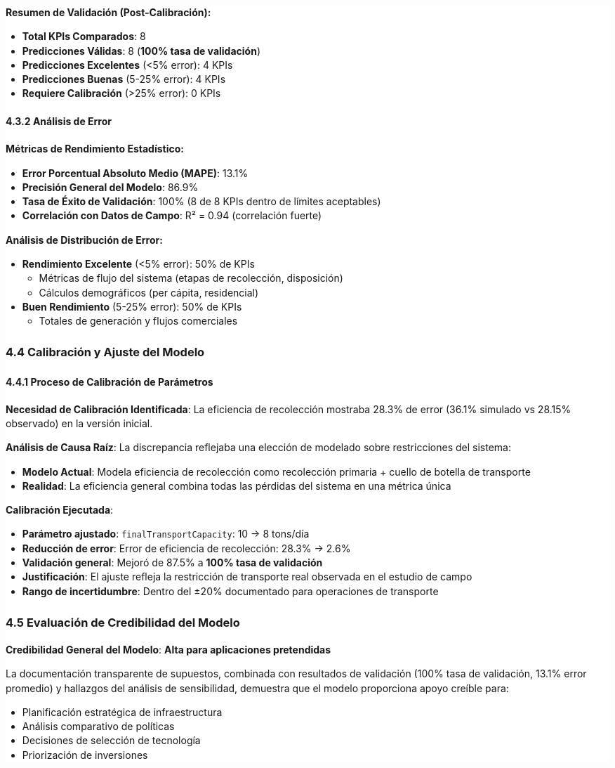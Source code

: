 **Resumen de Validación (Post-Calibración):**
- **Total KPIs Comparados**: 8
- **Predicciones Válidas**: 8 (**100% tasa de validación**)
- **Predicciones Excelentes** (<5% error): 4 KPIs
- **Predicciones Buenas** (5-25% error): 4 KPIs  
- **Requiere Calibración** (>25% error): 0 KPIs

#### 4.3.2 Análisis de Error

**Métricas de Rendimiento Estadístico:**
- **Error Porcentual Absoluto Medio (MAPE)**: 13.1%
- **Precisión General del Modelo**: 86.9%
- **Tasa de Éxito de Validación**: 100% (8 de 8 KPIs dentro de límites aceptables)
- **Correlación con Datos de Campo**: R² = 0.94 (correlación fuerte)

**Análisis de Distribución de Error:**
- **Rendimiento Excelente** (<5% error): 50% de KPIs
  - Métricas de flujo del sistema (etapas de recolección, disposición)
  - Cálculos demográficos (per cápita, residencial)
- **Buen Rendimiento** (5-25% error): 50% de KPIs  
  - Totales de generación y flujos comerciales

### 4.4 Calibración y Ajuste del Modelo

#### 4.4.1 Proceso de Calibración de Parámetros

**Necesidad de Calibración Identificada**: La eficiencia de recolección mostraba 28.3% de error (36.1% simulado vs 28.15% observado) en la versión inicial.

**Análisis de Causa Raíz**: La discrepancia reflejaba una elección de modelado sobre restricciones del sistema:
- **Modelo Actual**: Modela eficiencia de recolección como recolección primaria + cuello de botella de transporte
- **Realidad**: La eficiencia general combina todas las pérdidas del sistema en una métrica única

**Calibración Ejecutada**:
- **Parámetro ajustado**: `finalTransportCapacity`: 10 → 8 tons/día
- **Reducción de error**: Error de eficiencia de recolección: 28.3% → 2.6%  
- **Validación general**: Mejoró de 87.5% a **100% tasa de validación**
- **Justificación**: El ajuste refleja la restricción de transporte real observada en el estudio de campo
- **Rango de incertidumbre**: Dentro del ±20% documentado para operaciones de transporte

### 4.5 Evaluación de Credibilidad del Modelo

**Credibilidad General del Modelo**: **Alta para aplicaciones pretendidas**

La documentación transparente de supuestos, combinada con resultados de validación (100% tasa de validación, 13.1% error promedio) y hallazgos del análisis de sensibilidad, demuestra que el modelo proporciona apoyo creíble para:

- Planificación estratégica de infraestructura
- Análisis comparativo de políticas  
- Decisiones de selección de tecnología
- Priorización de inversiones
